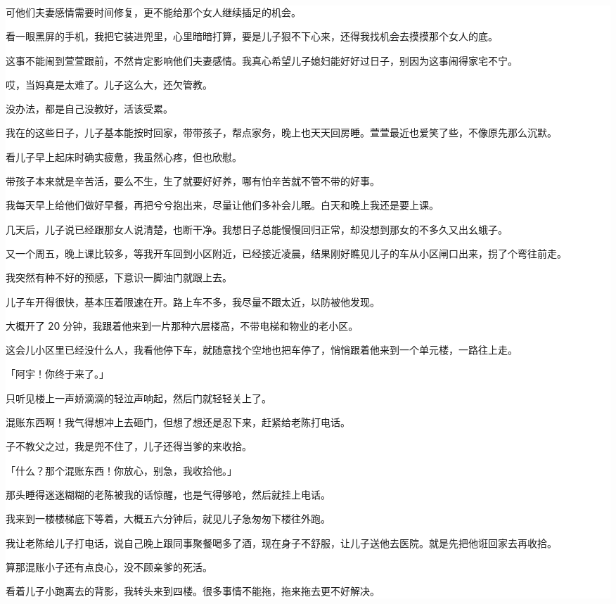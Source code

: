 可他们夫妻感情需要时间修复，更不能给那个女人继续插足的机会。


看一眼黑屏的手机，我把它装进兜里，心里暗暗打算，要是儿子狠不下心来，还得我找机会去摸摸那个女人的底。


这事不能闹到萱萱跟前，不然肯定影响他们夫妻感情。我真心希望儿子媳妇能好好过日子，别因为这事闹得家宅不宁。


哎，当妈真是太难了。儿子这么大，还欠管教。


没办法，都是自己没教好，活该受累。


我在的这些日子，儿子基本能按时回家，带带孩子，帮点家务，晚上也天天回房睡。萱萱最近也爱笑了些，不像原先那么沉默。


看儿子早上起床时确实疲惫，我虽然心疼，但也欣慰。


带孩子本来就是辛苦活，要么不生，生了就要好好养，哪有怕辛苦就不管不带的好事。


我每天早上给他们做好早餐，再把兮兮抱出来，尽量让他们多补会儿眠。白天和晚上我还是要上课。


几天后，儿子说已经跟那女人说清楚，也断干净。我想日子总能慢慢回归正常，却没想到那女的不多久又出幺蛾子。


又一个周五，晚上课比较多，等我开车回到小区附近，已经接近凌晨，结果刚好瞧见儿子的车从小区闸口出来，拐了个弯往前走。


我突然有种不好的预感，下意识一脚油门就跟上去。


儿子车开得很快，基本压着限速在开。路上车不多，我尽量不跟太近，以防被他发现。


大概开了 20 分钟，我跟着他来到一片那种六层楼高，不带电梯和物业的老小区。


这会儿小区里已经没什么人，我看他停下车，就随意找个空地也把车停了，悄悄跟着他来到一个单元楼，一路往上走。


「阿宇！你终于来了。」


只听见楼上一声娇滴滴的轻泣声响起，然后门就轻轻关上了。


混账东西啊！我气得想冲上去砸门，但想了想还是忍下来，赶紧给老陈打电话。


子不教父之过，我是兜不住了，儿子还得当爹的来收拾。


「什么？那个混账东西！你放心，别急，我收拾他。」


那头睡得迷迷糊糊的老陈被我的话惊醒，也是气得够呛，然后就挂上电话。


我来到一楼楼梯底下等着，大概五六分钟后，就见儿子急匆匆下楼往外跑。


我让老陈给儿子打电话，说自己晚上跟同事聚餐喝多了酒，现在身子不舒服，让儿子送他去医院。就是先把他诳回家去再收拾。


算那混账小子还有点良心，没不顾亲爹的死活。


看着儿子小跑离去的背影，我转头来到四楼。很多事情不能拖，拖来拖去更不好解决。
